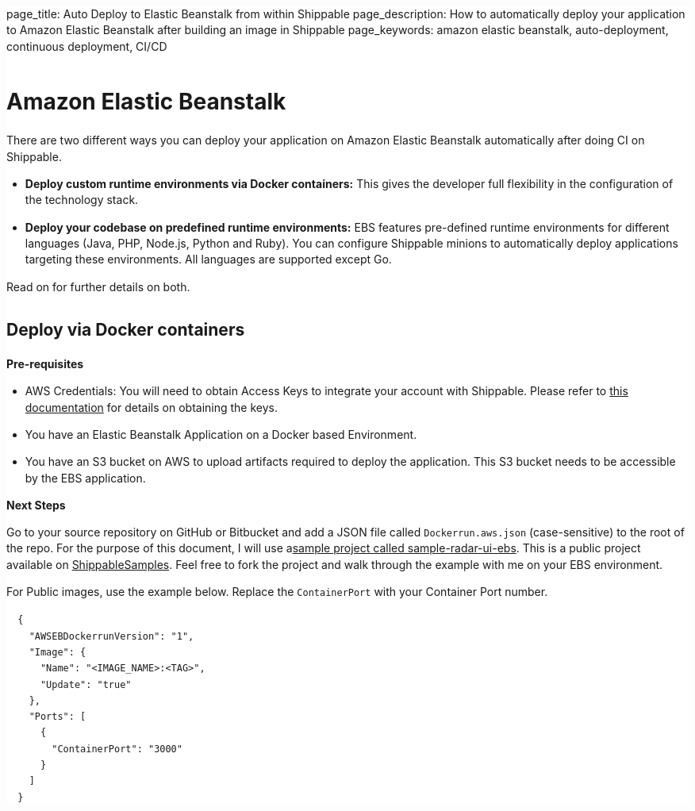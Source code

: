 page_title: Auto Deploy to Elastic Beanstalk from within Shippable
page_description: How to automatically deploy your application to Amazon Elastic Beanstalk after building an image in Shippable
page_keywords: amazon elastic beanstalk, auto-deployment, continuous deployment, CI/CD

# Amazon Elastic Beanstalk

There are two different ways you can deploy your application on Amazon Elastic Beanstalk automatically after doing CI on Shippable.

- **Deploy custom runtime environments via Docker containers:** This gives the developer full flexibility in the configuration of the technology stack.

- **Deploy your codebase on predefined runtime environments:** EBS features pre-defined runtime environments for different languages (Java, PHP, Node.js, Python and Ruby). You can configure Shippable minions to automatically deploy applications targeting these environments. All languages are supported except Go.

Read on for further details on both.

## Deploy via Docker containers

**Pre-requisites**

- AWS Credentials: You will need to obtain Access Keys to integrate your account with Shippable. Please refer to [this documentation](http://docs.aws.amazon.com/general/latest/gr/getting-aws-sec-creds.html) for details on obtaining the keys.

- You have an Elastic Beanstalk Application on a Docker based Environment.

- You have an S3 bucket on AWS to upload artifacts required to deploy the application. This S3 bucket needs to be accessible by the EBS application.

**Next Steps**

Go to your source repository on GitHub or Bitbucket and add a JSON file called `Dockerrun.aws.json` (case-sensitive)
to the root of the repo.
For the purpose of this document, I will use a[sample project called sample-radar-ui-ebs](https://github.com/ShippableSamples/sample-radar-ui-ebs/). This is a public project available on [ShippableSamples](https://github.com/ShippableSamples). Feel free to fork the project and walk through the example with me on your EBS environment.

For Public images, use the example below. Replace the `ContainerPort` with your Container Port number.

```
  {
    "AWSEBDockerrunVersion": "1",
    "Image": {
      "Name": "<IMAGE_NAME>:<TAG>",
      "Update": "true"
    },
    "Ports": [
      {
        "ContainerPort": "3000"
      }
    ]
  }
```
